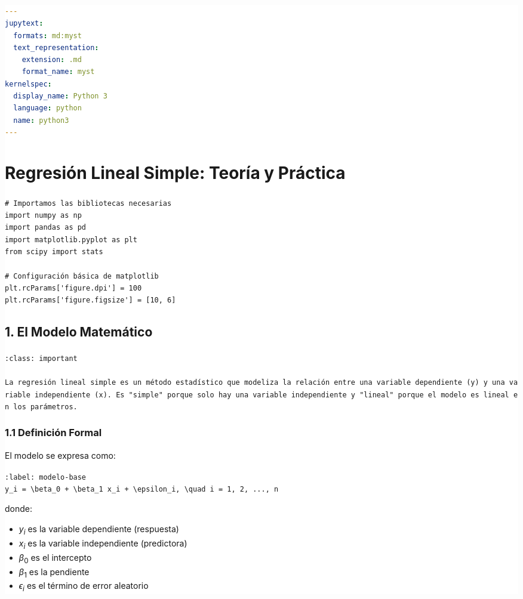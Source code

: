 ```yaml
---
jupytext:
  formats: md:myst
  text_representation:
    extension: .md
    format_name: myst
kernelspec:
  display_name: Python 3
  language: python
  name: python3
---
```


# Regresión Lineal Simple: Teoría y Práctica

```{code-cell} ipython3
# Importamos las bibliotecas necesarias
import numpy as np
import pandas as pd
import matplotlib.pyplot as plt
from scipy import stats

# Configuración básica de matplotlib
plt.rcParams['figure.dpi'] = 100
plt.rcParams['figure.figsize'] = [10, 6]
```

## 1. El Modelo Matemático

```{admonition} Fundamentos
:class: important

La regresión lineal simple es un método estadístico que modeliza la relación entre una variable dependiente (y) y una variable independiente (x). Es "simple" porque solo hay una variable independiente y "lineal" porque el modelo es lineal en los parámetros.
```

### 1.1 Definición Formal

El modelo se expresa como:

```{math}
:label: modelo-base
y_i = \beta_0 + \beta_1 x_i + \epsilon_i, \quad i = 1, 2, ..., n
```

donde:
- $y_i$ es la variable dependiente (respuesta)
- $x_i$ es la variable independiente (predictora)
- $\beta_0$ es el intercepto
- $\beta_1$ es la pendiente
- $\epsilon_i$ es el término de error aleatorio
